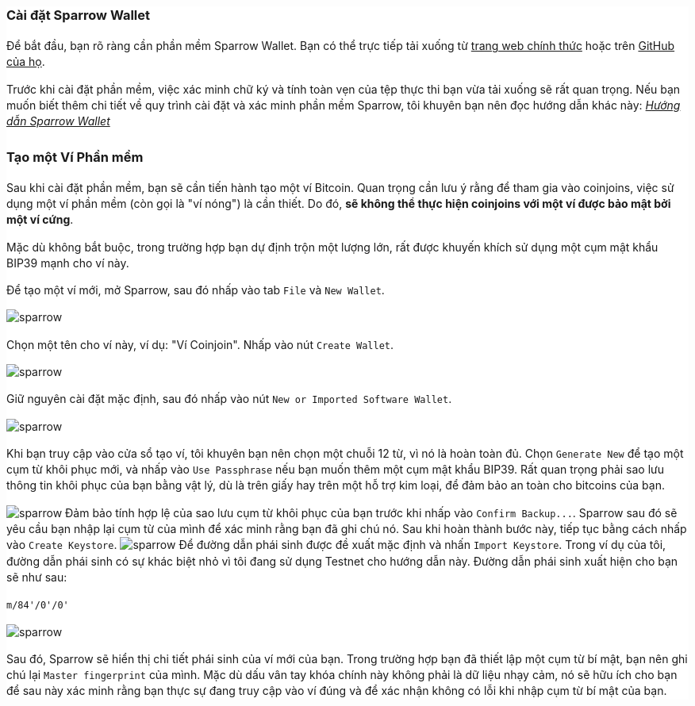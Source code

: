 ### Cài đặt Sparrow Wallet
Để bắt đầu, bạn rõ ràng cần phần mềm Sparrow Wallet. Bạn có thể trực tiếp tải xuống từ [trang web chính thức](https://sparrowwallet.com/download/) hoặc trên [GitHub của họ](https://github.com/sparrowwallet/sparrow/releases).

Trước khi cài đặt phần mềm, việc xác minh chữ ký và tính toàn vẹn của tệp thực thi bạn vừa tải xuống sẽ rất quan trọng. Nếu bạn muốn biết thêm chi tiết về quy trình cài đặt và xác minh phần mềm Sparrow, tôi khuyên bạn nên đọc hướng dẫn khác này: *[Hướng dẫn Sparrow Wallet](https://planb.network/tutorials/wallet/desktop/sparrow-7e9a77c0-013d-4f8e-a811-408b71dc7607)*

### Tạo một Ví Phần mềm
Sau khi cài đặt phần mềm, bạn sẽ cần tiến hành tạo một ví Bitcoin. Quan trọng cần lưu ý rằng để tham gia vào coinjoins, việc sử dụng một ví phần mềm (còn gọi là "ví nóng") là cần thiết. Do đó, **sẽ không thể thực hiện coinjoins với một ví được bảo mật bởi một ví cứng**.

Mặc dù không bắt buộc, trong trường hợp bạn dự định trộn một lượng lớn, rất được khuyến khích sử dụng một cụm mật khẩu BIP39 mạnh cho ví này.

Để tạo một ví mới, mở Sparrow, sau đó nhấp vào tab `File` và `New Wallet`.

![sparrow](assets/notext/9.webp)

Chọn một tên cho ví này, ví dụ: "Ví Coinjoin". Nhấp vào nút `Create Wallet`.

![sparrow](assets/notext/10.webp)

Giữ nguyên cài đặt mặc định, sau đó nhấp vào nút `New or Imported Software Wallet`.

![sparrow](assets/notext/11.webp)

Khi bạn truy cập vào cửa sổ tạo ví, tôi khuyên bạn nên chọn một chuỗi 12 từ, vì nó là hoàn toàn đủ. Chọn `Generate New` để tạo một cụm từ khôi phục mới, và nhấp vào `Use Passphrase` nếu bạn muốn thêm một cụm mật khẩu BIP39. Rất quan trọng phải sao lưu thông tin khôi phục của bạn bằng vật lý, dù là trên giấy hay trên một hỗ trợ kim loại, để đảm bảo an toàn cho bitcoins của bạn.

![sparrow](assets/notext/12.webp)
Đảm bảo tính hợp lệ của sao lưu cụm từ khôi phục của bạn trước khi nhấp vào `Confirm Backup...`. Sparrow sau đó sẽ yêu cầu bạn nhập lại cụm từ của mình để xác minh rằng bạn đã ghi chú nó. Sau khi hoàn thành bước này, tiếp tục bằng cách nhấp vào `Create Keystore`.
![sparrow](assets/notext/13.webp)
Để đường dẫn phái sinh được đề xuất mặc định và nhấn `Import Keystore`. Trong ví dụ của tôi, đường dẫn phái sinh có sự khác biệt nhỏ vì tôi đang sử dụng Testnet cho hướng dẫn này. Đường dẫn phái sinh xuất hiện cho bạn sẽ như sau:
```plaintext
m/84'/0'/0'
```

![sparrow](assets/notext/14.webp)

Sau đó, Sparrow sẽ hiển thị chi tiết phái sinh của ví mới của bạn. Trong trường hợp bạn đã thiết lập một cụm từ bí mật, bạn nên ghi chú lại `Master fingerprint` của mình. Mặc dù dấu vân tay khóa chính này không phải là dữ liệu nhạy cảm, nó sẽ hữu ích cho bạn để sau này xác minh rằng bạn thực sự đang truy cập vào ví đúng và để xác nhận không có lỗi khi nhập cụm từ bí mật của bạn.
